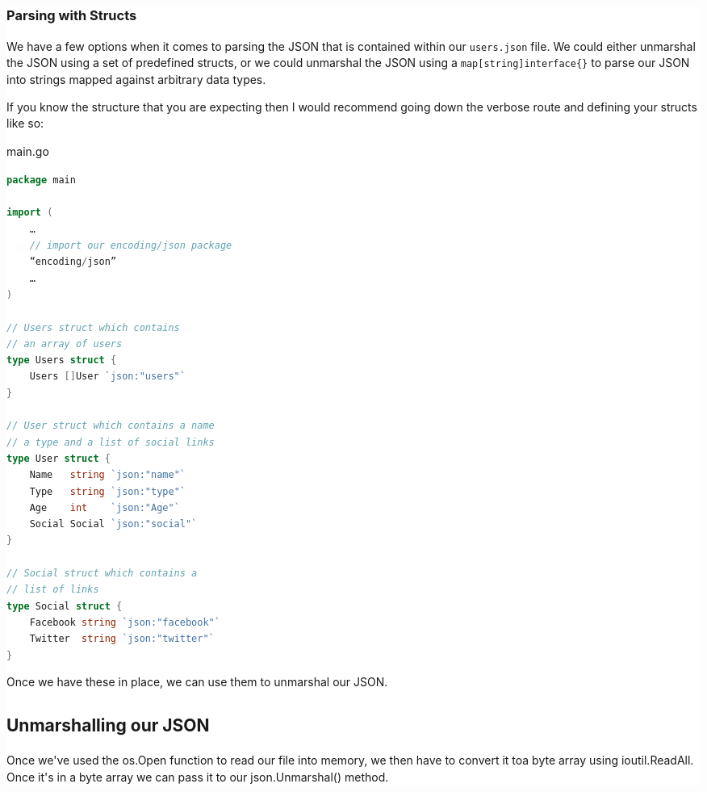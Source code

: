 ### Parsing with Structs

We have a few options when it comes to parsing the JSON that is contained within
our `users.json` file. We could either unmarshal the JSON using a set of
predefined structs, or we could unmarshal the JSON using a
`map[string]interface{}` to parse our JSON into strings mapped against arbitrary
data types.

If you know the structure that you are expecting then I would recommend going
down the verbose route and defining your structs like so:

<div class="filename">main.go</div>

```go
package main

import (
    …
    // import our encoding/json package
    “encoding/json”
    …
)

// Users struct which contains
// an array of users
type Users struct {
    Users []User `json:"users"`
}

// User struct which contains a name
// a type and a list of social links
type User struct {
    Name   string `json:"name"`
    Type   string `json:"type"`
    Age    int    `json:"Age"`
    Social Social `json:"social"`
}

// Social struct which contains a
// list of links
type Social struct {
    Facebook string `json:"facebook"`
    Twitter  string `json:"twitter"`
}
```

Once we have these in place, we can use them to unmarshal our JSON.

## Unmarshalling our JSON

Once we've used the os.Open function to read our file into memory, we then have
to convert it toa byte array using ioutil.ReadAll. Once it's in a byte array we
can pass it to our json.Unmarshal() method.
